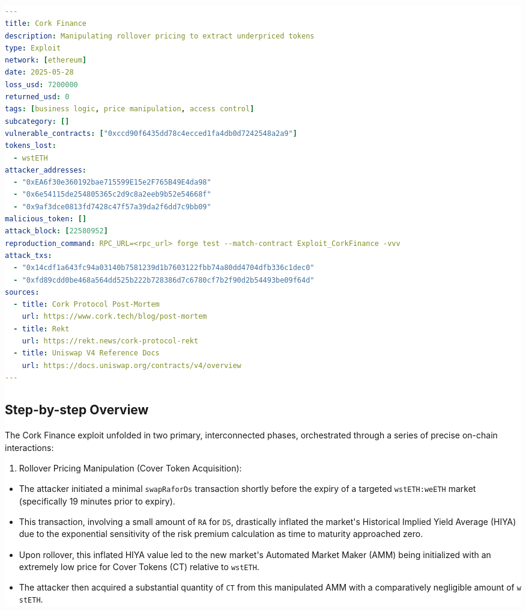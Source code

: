 ```yaml
---
title: Cork Finance
description: Manipulating rollover pricing to extract underpriced tokens
type: Exploit
network: [ethereum]
date: 2025-05-28
loss_usd: 7200000
returned_usd: 0
tags: [business logic, price manipulation, access control]
subcategory: []
vulnerable_contracts: ["0xccd90f6435dd78c4ecced1fa4db0d7242548a2a9"]
tokens_lost:
  - wstETH
attacker_addresses:
  - "0xEA6f30e360192bae715599E15e2F765B49E4da98"
  - "0x6e54115de254805365c2d9c8a2eeb9b52e54668f"
  - "0x9af3dce0813fd7428c47f57a39da2f6dd7c9bb09"
malicious_token: []
attack_block: [22580952]
reproduction_command: RPC_URL=<rpc_url> forge test --match-contract Exploit_CorkFinance -vvv
attack_txs:
  - "0x14cdf1a643fc94a03140b7581239d1b7603122fbb74a80dd4704dfb336c1dec0"
  - "0xfd89cdd0be468a564dd525b222b728386d7c6780cf7b2f90d2b54493be09f64d"
sources:
  - title: Cork Protocol Post-Mortem
    url: https://www.cork.tech/blog/post-mortem
  - title: Rekt
    url: https://rekt.news/cork-protocol-rekt
  - title: Uniswap V4 Reference Docs
    url: https://docs.uniswap.org/contracts/v4/overview
---
```


## Step-by-step Overview

The Cork Finance exploit unfolded in two primary, interconnected phases, orchestrated through a series of precise on-chain interactions:

1. Rollover Pricing Manipulation (Cover Token Acquisition):

- The attacker initiated a minimal `swapRaforDs` transaction shortly before the expiry of a targeted `wstETH:weETH` market (specifically 19 minutes prior to expiry).

- This transaction, involving a small amount of `RA` for `DS`, drastically inflated the market's Historical Implied Yield Average (HIYA) due to the exponential sensitivity of the risk premium calculation as time to maturity approached zero.

- Upon rollover, this inflated HIYA value led to the new market's Automated Market Maker (AMM) being initialized with an extremely low price for Cover Tokens (CT) relative to `wstETH`.

- The attacker then acquired a substantial quantity of `CT` from this manipulated AMM with a comparatively negligible amount of `wstETH`.
